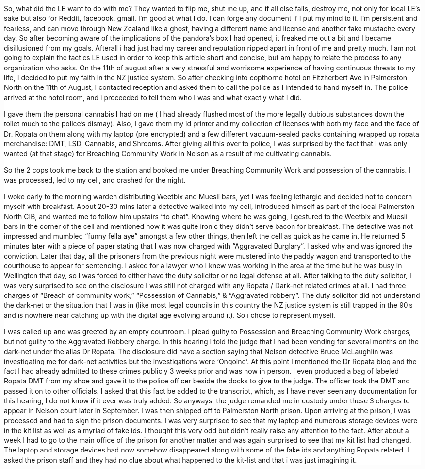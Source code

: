 <p>So, what did the LE want to do with me? They wanted to flip me, shut me up, and if all else fails, destroy me, not only for local LE&#8217;s sake but also for Reddit, facebook, gmail. I’m good at what I do. I can forge any document if I put my mind to it. I’m persistent and fearless, and can move through New Zealand like a ghost, having a different name and license and another fake mustache every day. So after becoming aware of the implications of the pandora’s box I had opened, it freaked me out a bit and I became disillusioned from my goals. Afterall i had just had my career and reputation ripped apart in front of me and pretty much. I am not going to explain the tactics LE used in order to keep this article short and concise, but am happy to relate the process to any organization who asks. On the 11th of august after a very stressful and worrisome experience of having continuous threats to my life, I decided to put my faith in the NZ justice system. So after checking into copthorne hotel on Fitzherbert Ave in Palmerston North on the 11th of August, I contacted reception and asked them to call the police as I intended to hand myself in. The police arrived at the hotel room, and i proceeded to tell them who I was and what exactly what I did.</p>
<p>I gave them the personal cannabis I had on me ( I had already flushed most of the more legally dubious substances down the toilet much to the police’s dismay). Also, I gave them my id printer and my collection of licenses with both my face and the face of Dr. Ropata on them along with my laptop (pre encrypted) and a few different vacuum-sealed packs containing wrapped up ropata merchandise: DMT, LSD, Cannabis, and Shrooms. After giving all this over to police, I was surprised by the fact that I was only wanted (at that stage) for Breaching Community Work in Nelson as a result of me cultivating cannabis.</p>
<p>So the 2 cops took me back to the station and booked me under Breaching Community Work and possession of the cannabis. I was processed, led to my cell, and crashed for the night.</p>
<p>I woke early to the morning warden distributing Weetbix and Muesli bars, yet I was feeling lethargic and decided not to concern myself with breakfast. About 20-30 mins later a detective walked into my cell, introduced himself as part of the local Palmerston North CIB, and wanted me to follow him upstairs &#8220;to chat&#8221;. Knowing where he was going, I gestured to the Weetbix and Muesli bars in the corner of the cell and mentioned how it was quite ironic they didn&#8217;t serve bacon for breakfast. The detective was not impressed and mumbled &#8220;funny fella aye&#8221; amongst a few other things, then left the cell as quick as he came in. He returned 5 minutes later with a piece of paper stating that I was now charged with &#8220;Aggravated Burglary&#8221;. I asked why and was ignored the conviction. Later that day, all the prisoners from the previous night were mustered into the paddy wagon and transported to the courthouse to appear for sentencing. I asked for a lawyer who I knew was working in the area at the time but he was busy in Wellington that day, so I was forced to either have the duty solicitor or no legal defense at all. After talking to the duty solicitor, I was very surprised to see on the disclosure I was still not charged with any Ropata / Dark-net related crimes at all. I had three charges of &#8220;Breach of community work,&#8221; &#8220;Possession of Cannabis,&#8221; &amp; &#8220;Aggravated robbery&#8221;. The duty solicitor did not understand the dark-net or the situation that I was in (like most legal councils in this country the NZ justice system is still trapped in the 90&#8217;s and is nowhere near catching up with the digital age evolving around it). So i chose to represent myself.</p>
<p>I was called up and was greeted by an empty courtroom. I plead guilty to Possession and Breaching Community Work charges, but not guilty to the Aggravated Robbery charge. In this hearing I told the judge that I had been vending for several months on the dark-net under the alias Dr Ropata. The disclosure did have a section saying that Nelson detective Bruce McLaughlin was investigating me for dark-net activities but the investigations were &#8216;Ongoing&#8217;. At this point I mentioned the Dr Ropata blog and the fact I had already admitted to these crimes publicly 3 weeks prior and was now in person. I even produced a bag of labeled Ropata DMT from my shoe and gave it to the police officer beside the docks to give to the judge. The officer took the DMT and passed it on to other officials. I asked that this fact be added to the transcript, which, as I have never seen any documentation for this hearing, I do not know if it ever was truly added. So anyways, the judge remanded me in custody under these 3 charges to appear in Nelson court later in September. I was then shipped off to Palmerston North prison. Upon arriving at the prison, I was processed and had to sign the prison documents. I was very surprised to see that my laptop and numerous storage devices were in the kit list as well as a myriad of fake ids. I thought this very odd but didn&#8217;t really raise any attention to the fact. After about a week I had to go to the main office of the prison for another matter and was again surprised to see that my kit list had changed. The laptop and storage devices had now somehow disappeared along with some of the fake ids and anything Ropata related. I asked the prison staff and they had no clue about what happened to the kit-list and that i was just imagining it.</p>